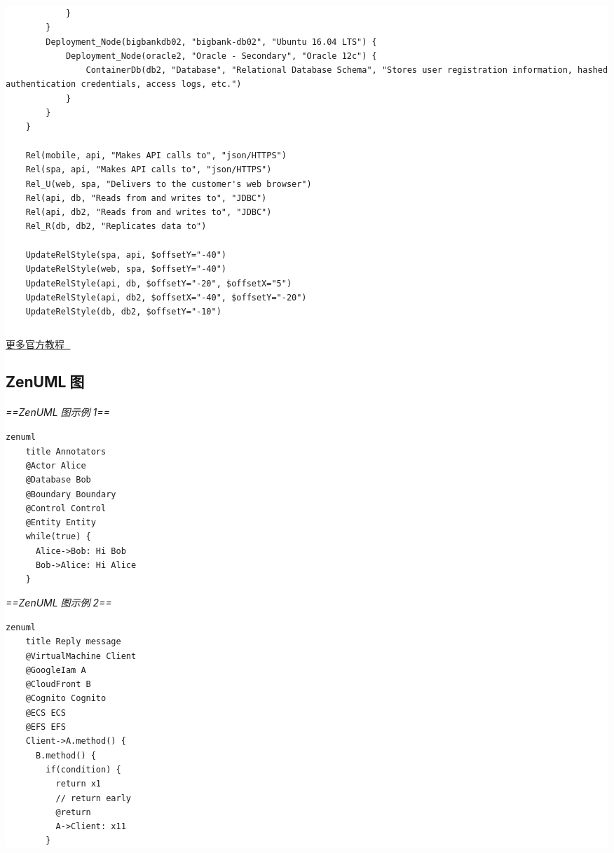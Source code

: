 ```mermaid
            }
        }
        Deployment_Node(bigbankdb02, "bigbank-db02", "Ubuntu 16.04 LTS") {
            Deployment_Node(oracle2, "Oracle - Secondary", "Oracle 12c") {
                ContainerDb(db2, "Database", "Relational Database Schema", "Stores user registration information, hashed authentication credentials, access logs, etc.")
            }
        }
    }

    Rel(mobile, api, "Makes API calls to", "json/HTTPS")
    Rel(spa, api, "Makes API calls to", "json/HTTPS")
    Rel_U(web, spa, "Delivers to the customer's web browser")
    Rel(api, db, "Reads from and writes to", "JDBC")
    Rel(api, db2, "Reads from and writes to", "JDBC")
    Rel_R(db, db2, "Replicates data to")

    UpdateRelStyle(spa, api, $offsetY="-40")
    UpdateRelStyle(web, spa, $offsetY="-40")
    UpdateRelStyle(api, db, $offsetY="-20", $offsetX="5")
    UpdateRelStyle(api, db2, $offsetX="-40", $offsetY="-20")
    UpdateRelStyle(db, db2, $offsetY="-10")
```

[<kbd>更多官方教程 ![](pic/icon-forward.svg?fill=text#icon0)</kbd>](https://mermaid.js.org/syntax/c4.html)

## ZenUML 图

*==ZenUML 图示例 1==*

```mermaid
zenuml
    title Annotators
    @Actor Alice
    @Database Bob
    @Boundary Boundary
    @Control Control
    @Entity Entity
    while(true) {
      Alice->Bob: Hi Bob
      Bob->Alice: Hi Alice
    }
```

*==ZenUML 图示例 2==*

```mermaid
zenuml
    title Reply message
    @VirtualMachine Client
    @GoogleIam A
    @CloudFront B
    @Cognito Cognito
    @ECS ECS
    @EFS EFS
    Client->A.method() {
      B.method() {
        if(condition) {
          return x1
          // return early
          @return
          A->Client: x11
        }
```